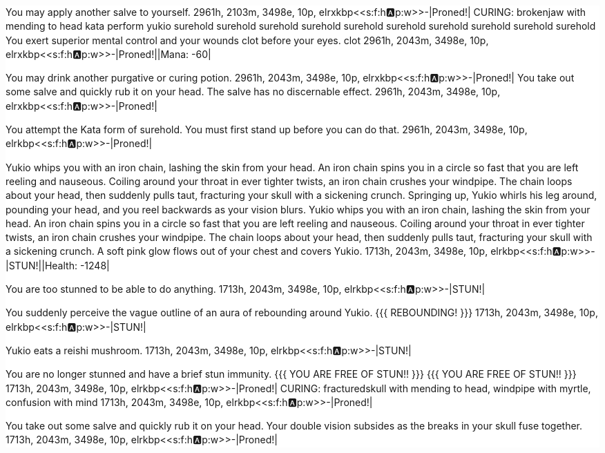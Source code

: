 You may apply another salve to yourself.
2961h, 2103m, 3498e, 10p, elrxkbp<<s:f:h:a:p:w>>-|Proned!|
CURING: brokenjaw with mending to head
kata perform yukio surehold surehold surehold surehold surehold surehold surehold surehold surehold surehold
You exert superior mental control and your wounds clot before your eyes.
clot
2961h, 2043m, 3498e, 10p, elrxkbp<<s:f:h:a:p:w>>-|Proned!||Mana: -60|

You may drink another purgative or curing potion.
2961h, 2043m, 3498e, 10p, elrxkbp<<s:f:h:a:p:w>>-|Proned!|
You take out some salve and quickly rub it on your head.
The salve has no discernable effect.
2961h, 2043m, 3498e, 10p, elrxkbp<<s:f:h:a:p:w>>-|Proned!|

You attempt the Kata form of surehold.
You must first stand up before you can do that.
2961h, 2043m, 3498e, 10p, elrkbp<<s:f:h:a:p:w>>-|Proned!|

Yukio whips you with an iron chain, lashing the skin from your head.
An iron chain spins you in a circle so fast that you are left reeling and nauseous.
Coiling around your throat in ever tighter twists, an iron chain crushes your windpipe.
The chain loops about your head, then suddenly pulls taut, fracturing your skull with a sickening crunch.
Springing up, Yukio whirls his leg around, pounding your head, and you reel backwards as your vision blurs.
Yukio whips you with an iron chain, lashing the skin from your head.
An iron chain spins you in a circle so fast that you are left reeling and nauseous.
Coiling around your throat in ever tighter twists, an iron chain crushes your windpipe.
The chain loops about your head, then suddenly pulls taut, fracturing your skull with a sickening crunch.
A soft pink glow flows out of your chest and covers Yukio.
1713h, 2043m, 3498e, 10p, elrkbp<<s:f:h:a:p:w>>-|STUN!||Health: -1248|

You are too stunned to be able to do anything.
1713h, 2043m, 3498e, 10p, elrkbp<<s:f:h:a:p:w>>-|STUN!|

You suddenly perceive the vague outline of an aura of rebounding around Yukio.
          {{{ REBOUNDING! }}}
1713h, 2043m, 3498e, 10p, elrkbp<<s:f:h:a:p:w>>-|STUN!|

Yukio eats a reishi mushroom.
1713h, 2043m, 3498e, 10p, elrkbp<<s:f:h:a:p:w>>-|STUN!|

You are no longer stunned and have a brief stun immunity.
            {{{ YOU ARE FREE OF STUN!! }}}
            {{{ YOU ARE FREE OF STUN!! }}}
1713h, 2043m, 3498e, 10p, elrkbp<<s:f:h:a:p:w>>-|Proned!|
CURING: fracturedskull with mending to head, windpipe with myrtle, confusion with mind
1713h, 2043m, 3498e, 10p, elrkbp<<s:f:h:a:p:w>>-|Proned!|

You take out some salve and quickly rub it on your head.
Your double vision subsides as the breaks in your skull fuse together.
1713h, 2043m, 3498e, 10p, elrkbp<<s:f:h:a:p:w>>-|Proned!|
